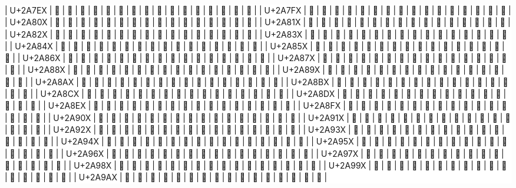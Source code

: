 | U+2A7EX | &#x2A7E0; | &#x2A7E1; | &#x2A7E2; | &#x2A7E3; | &#x2A7E4; | &#x2A7E5; | &#x2A7E6; | &#x2A7E7; | &#x2A7E8; | &#x2A7E9; | &#x2A7EA; | &#x2A7EB; | &#x2A7EC; | &#x2A7ED; | &#x2A7EE; | &#x2A7EF; |
| U+2A7FX | &#x2A7F0; | &#x2A7F1; | &#x2A7F2; | &#x2A7F3; | &#x2A7F4; | &#x2A7F5; | &#x2A7F6; | &#x2A7F7; | &#x2A7F8; | &#x2A7F9; | &#x2A7FA; | &#x2A7FB; | &#x2A7FC; | &#x2A7FD; | &#x2A7FE; | &#x2A7FF; |
| U+2A80X | &#x2A800; | &#x2A801; | &#x2A802; | &#x2A803; | &#x2A804; | &#x2A805; | &#x2A806; | &#x2A807; | &#x2A808; | &#x2A809; | &#x2A80A; | &#x2A80B; | &#x2A80C; | &#x2A80D; | &#x2A80E; | &#x2A80F; |
| U+2A81X | &#x2A810; | &#x2A811; | &#x2A812; | &#x2A813; | &#x2A814; | &#x2A815; | &#x2A816; | &#x2A817; | &#x2A818; | &#x2A819; | &#x2A81A; | &#x2A81B; | &#x2A81C; | &#x2A81D; | &#x2A81E; | &#x2A81F; |
| U+2A82X | &#x2A820; | &#x2A821; | &#x2A822; | &#x2A823; | &#x2A824; | &#x2A825; | &#x2A826; | &#x2A827; | &#x2A828; | &#x2A829; | &#x2A82A; | &#x2A82B; | &#x2A82C; | &#x2A82D; | &#x2A82E; | &#x2A82F; |
| U+2A83X | &#x2A830; | &#x2A831; | &#x2A832; | &#x2A833; | &#x2A834; | &#x2A835; | &#x2A836; | &#x2A837; | &#x2A838; | &#x2A839; | &#x2A83A; | &#x2A83B; | &#x2A83C; | &#x2A83D; | &#x2A83E; | &#x2A83F; |
| U+2A84X | &#x2A840; | &#x2A841; | &#x2A842; | &#x2A843; | &#x2A844; | &#x2A845; | &#x2A846; | &#x2A847; | &#x2A848; | &#x2A849; | &#x2A84A; | &#x2A84B; | &#x2A84C; | &#x2A84D; | &#x2A84E; | &#x2A84F; |
| U+2A85X | &#x2A850; | &#x2A851; | &#x2A852; | &#x2A853; | &#x2A854; | &#x2A855; | &#x2A856; | &#x2A857; | &#x2A858; | &#x2A859; | &#x2A85A; | &#x2A85B; | &#x2A85C; | &#x2A85D; | &#x2A85E; | &#x2A85F; |
| U+2A86X | &#x2A860; | &#x2A861; | &#x2A862; | &#x2A863; | &#x2A864; | &#x2A865; | &#x2A866; | &#x2A867; | &#x2A868; | &#x2A869; | &#x2A86A; | &#x2A86B; | &#x2A86C; | &#x2A86D; | &#x2A86E; | &#x2A86F; |
| U+2A87X | &#x2A870; | &#x2A871; | &#x2A872; | &#x2A873; | &#x2A874; | &#x2A875; | &#x2A876; | &#x2A877; | &#x2A878; | &#x2A879; | &#x2A87A; | &#x2A87B; | &#x2A87C; | &#x2A87D; | &#x2A87E; | &#x2A87F; |
| U+2A88X | &#x2A880; | &#x2A881; | &#x2A882; | &#x2A883; | &#x2A884; | &#x2A885; | &#x2A886; | &#x2A887; | &#x2A888; | &#x2A889; | &#x2A88A; | &#x2A88B; | &#x2A88C; | &#x2A88D; | &#x2A88E; | &#x2A88F; |
| U+2A89X | &#x2A890; | &#x2A891; | &#x2A892; | &#x2A893; | &#x2A894; | &#x2A895; | &#x2A896; | &#x2A897; | &#x2A898; | &#x2A899; | &#x2A89A; | &#x2A89B; | &#x2A89C; | &#x2A89D; | &#x2A89E; | &#x2A89F; |
| U+2A8AX | &#x2A8A0; | &#x2A8A1; | &#x2A8A2; | &#x2A8A3; | &#x2A8A4; | &#x2A8A5; | &#x2A8A6; | &#x2A8A7; | &#x2A8A8; | &#x2A8A9; | &#x2A8AA; | &#x2A8AB; | &#x2A8AC; | &#x2A8AD; | &#x2A8AE; | &#x2A8AF; |
| U+2A8BX | &#x2A8B0; | &#x2A8B1; | &#x2A8B2; | &#x2A8B3; | &#x2A8B4; | &#x2A8B5; | &#x2A8B6; | &#x2A8B7; | &#x2A8B8; | &#x2A8B9; | &#x2A8BA; | &#x2A8BB; | &#x2A8BC; | &#x2A8BD; | &#x2A8BE; | &#x2A8BF; |
| U+2A8CX | &#x2A8C0; | &#x2A8C1; | &#x2A8C2; | &#x2A8C3; | &#x2A8C4; | &#x2A8C5; | &#x2A8C6; | &#x2A8C7; | &#x2A8C8; | &#x2A8C9; | &#x2A8CA; | &#x2A8CB; | &#x2A8CC; | &#x2A8CD; | &#x2A8CE; | &#x2A8CF; |
| U+2A8DX | &#x2A8D0; | &#x2A8D1; | &#x2A8D2; | &#x2A8D3; | &#x2A8D4; | &#x2A8D5; | &#x2A8D6; | &#x2A8D7; | &#x2A8D8; | &#x2A8D9; | &#x2A8DA; | &#x2A8DB; | &#x2A8DC; | &#x2A8DD; | &#x2A8DE; | &#x2A8DF; |
| U+2A8EX | &#x2A8E0; | &#x2A8E1; | &#x2A8E2; | &#x2A8E3; | &#x2A8E4; | &#x2A8E5; | &#x2A8E6; | &#x2A8E7; | &#x2A8E8; | &#x2A8E9; | &#x2A8EA; | &#x2A8EB; | &#x2A8EC; | &#x2A8ED; | &#x2A8EE; | &#x2A8EF; |
| U+2A8FX | &#x2A8F0; | &#x2A8F1; | &#x2A8F2; | &#x2A8F3; | &#x2A8F4; | &#x2A8F5; | &#x2A8F6; | &#x2A8F7; | &#x2A8F8; | &#x2A8F9; | &#x2A8FA; | &#x2A8FB; | &#x2A8FC; | &#x2A8FD; | &#x2A8FE; | &#x2A8FF; |
| U+2A90X | &#x2A900; | &#x2A901; | &#x2A902; | &#x2A903; | &#x2A904; | &#x2A905; | &#x2A906; | &#x2A907; | &#x2A908; | &#x2A909; | &#x2A90A; | &#x2A90B; | &#x2A90C; | &#x2A90D; | &#x2A90E; | &#x2A90F; |
| U+2A91X | &#x2A910; | &#x2A911; | &#x2A912; | &#x2A913; | &#x2A914; | &#x2A915; | &#x2A916; | &#x2A917; | &#x2A918; | &#x2A919; | &#x2A91A; | &#x2A91B; | &#x2A91C; | &#x2A91D; | &#x2A91E; | &#x2A91F; |
| U+2A92X | &#x2A920; | &#x2A921; | &#x2A922; | &#x2A923; | &#x2A924; | &#x2A925; | &#x2A926; | &#x2A927; | &#x2A928; | &#x2A929; | &#x2A92A; | &#x2A92B; | &#x2A92C; | &#x2A92D; | &#x2A92E; | &#x2A92F; |
| U+2A93X | &#x2A930; | &#x2A931; | &#x2A932; | &#x2A933; | &#x2A934; | &#x2A935; | &#x2A936; | &#x2A937; | &#x2A938; | &#x2A939; | &#x2A93A; | &#x2A93B; | &#x2A93C; | &#x2A93D; | &#x2A93E; | &#x2A93F; |
| U+2A94X | &#x2A940; | &#x2A941; | &#x2A942; | &#x2A943; | &#x2A944; | &#x2A945; | &#x2A946; | &#x2A947; | &#x2A948; | &#x2A949; | &#x2A94A; | &#x2A94B; | &#x2A94C; | &#x2A94D; | &#x2A94E; | &#x2A94F; |
| U+2A95X | &#x2A950; | &#x2A951; | &#x2A952; | &#x2A953; | &#x2A954; | &#x2A955; | &#x2A956; | &#x2A957; | &#x2A958; | &#x2A959; | &#x2A95A; | &#x2A95B; | &#x2A95C; | &#x2A95D; | &#x2A95E; | &#x2A95F; |
| U+2A96X | &#x2A960; | &#x2A961; | &#x2A962; | &#x2A963; | &#x2A964; | &#x2A965; | &#x2A966; | &#x2A967; | &#x2A968; | &#x2A969; | &#x2A96A; | &#x2A96B; | &#x2A96C; | &#x2A96D; | &#x2A96E; | &#x2A96F; |
| U+2A97X | &#x2A970; | &#x2A971; | &#x2A972; | &#x2A973; | &#x2A974; | &#x2A975; | &#x2A976; | &#x2A977; | &#x2A978; | &#x2A979; | &#x2A97A; | &#x2A97B; | &#x2A97C; | &#x2A97D; | &#x2A97E; | &#x2A97F; |
| U+2A98X | &#x2A980; | &#x2A981; | &#x2A982; | &#x2A983; | &#x2A984; | &#x2A985; | &#x2A986; | &#x2A987; | &#x2A988; | &#x2A989; | &#x2A98A; | &#x2A98B; | &#x2A98C; | &#x2A98D; | &#x2A98E; | &#x2A98F; |
| U+2A99X | &#x2A990; | &#x2A991; | &#x2A992; | &#x2A993; | &#x2A994; | &#x2A995; | &#x2A996; | &#x2A997; | &#x2A998; | &#x2A999; | &#x2A99A; | &#x2A99B; | &#x2A99C; | &#x2A99D; | &#x2A99E; | &#x2A99F; |
| U+2A9AX | &#x2A9A0; | &#x2A9A1; | &#x2A9A2; | &#x2A9A3; | &#x2A9A4; | &#x2A9A5; | &#x2A9A6; | &#x2A9A7; | &#x2A9A8; | &#x2A9A9; | &#x2A9AA; | &#x2A9AB; | &#x2A9AC; | &#x2A9AD; | &#x2A9AE; | &#x2A9AF; |